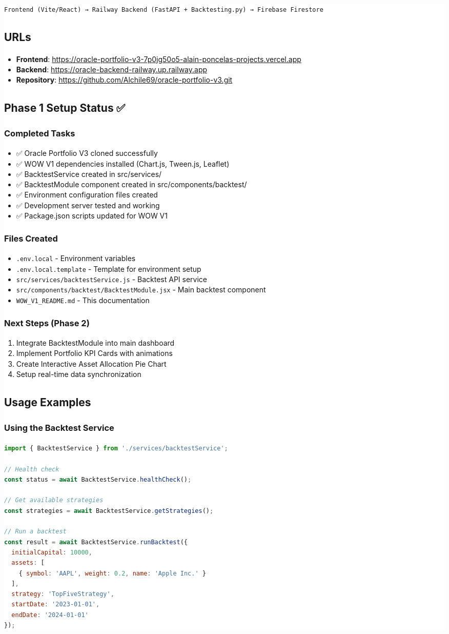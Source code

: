 ```
Frontend (Vite/React) → Railway Backend (FastAPI + Backtesting.py) → Firebase Firestore
```

## URLs

- **Frontend**: https://oracle-portfolio-v3-7p0jg50o5-alain-poncelas-projects.vercel.app
- **Backend**: https://oracle-backend-railway.up.railway.app
- **Repository**: https://github.com/Alchile69/oracle-portfolio-v3.git

## Phase 1 Setup Status ✅

### Completed Tasks
- ✅ Oracle Portfolio V3 cloned successfully
- ✅ WOW V1 dependencies installed (Chart.js, Tween.js, Leaflet)
- ✅ BacktestService created in src/services/
- ✅ BacktestModule component created in src/components/backtest/
- ✅ Environment configuration files created
- ✅ Development server tested and working
- ✅ Package.json scripts updated for WOW V1

### Files Created
- `.env.local` - Environment variables
- `.env.local.template` - Template for environment setup
- `src/services/backtestService.js` - Backtest API service
- `src/components/backtest/BacktestModule.jsx` - Main backtest component
- `WOW_V1_README.md` - This documentation

### Next Steps (Phase 2)
1. Integrate BacktestModule into main dashboard
2. Implement Portfolio KPI Cards with animations
3. Create Interactive Asset Allocation Pie Chart
4. Setup real-time data synchronization

## Usage Examples

### Using the Backtest Service
```javascript
import { BacktestService } from './services/backtestService';

// Health check
const status = await BacktestService.healthCheck();

// Get available strategies
const strategies = await BacktestService.getStrategies();

// Run a backtest
const result = await BacktestService.runBacktest({
  initialCapital: 10000,
  assets: [
    { symbol: 'AAPL', weight: 0.2, name: 'Apple Inc.' }
  ],
  strategy: 'TopFiveStrategy',
  startDate: '2023-01-01',
  endDate: '2024-01-01'
});
```
